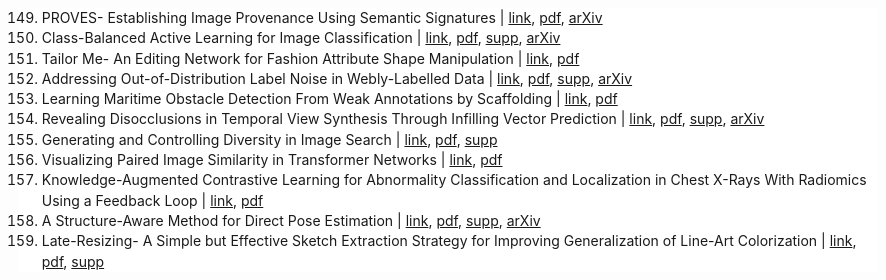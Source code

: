 149. PROVES- Establishing Image Provenance Using Semantic Signatures | [link](https://openaccess.thecvf.com/content/WACV2022/html/Xie_PROVES_Establishing_Image_Provenance_Using_Semantic_Signatures_WACV_2022_paper.html), [pdf](https://openaccess.thecvf.com/content/WACV2022/papers/Xie_PROVES_Establishing_Image_Provenance_Using_Semantic_Signatures_WACV_2022_paper.pdf), [arXiv](http://arxiv.org/abs/2110.11411)
150. Class-Balanced Active Learning for Image Classification | [link](https://openaccess.thecvf.com/content/WACV2022/html/Bengar_Class-Balanced_Active_Learning_for_Image_Classification_WACV_2022_paper.html), [pdf](https://openaccess.thecvf.com/content/WACV2022/papers/Bengar_Class-Balanced_Active_Learning_for_Image_Classification_WACV_2022_paper.pdf), [supp](https://openaccess.thecvf.com/content/WACV2022/supplemental/Bengar_Class-Balanced_Active_Learning_WACV_2022_supplemental.pdf), [arXiv](http://arxiv.org/abs/2110.04543)
151. Tailor Me- An Editing Network for Fashion Attribute Shape Manipulation | [link](https://openaccess.thecvf.com/content/WACV2022/html/Kwon_Tailor_Me_An_Editing_Network_for_Fashion_Attribute_Shape_Manipulation_WACV_2022_paper.html), [pdf](https://openaccess.thecvf.com/content/WACV2022/papers/Kwon_Tailor_Me_An_Editing_Network_for_Fashion_Attribute_Shape_Manipulation_WACV_2022_paper.pdf)
152. Addressing Out-of-Distribution Label Noise in Webly-Labelled Data | [link](https://openaccess.thecvf.com/content/WACV2022/html/Albert_Addressing_Out-of-Distribution_Label_Noise_in_Webly-Labelled_Data_WACV_2022_paper.html), [pdf](https://openaccess.thecvf.com/content/WACV2022/papers/Albert_Addressing_Out-of-Distribution_Label_Noise_in_Webly-Labelled_Data_WACV_2022_paper.pdf), [supp](https://openaccess.thecvf.com/content/WACV2022/supplemental/Albert_Addressing_Out-of-Distribution_Label_WACV_2022_supplemental.pdf), [arXiv](http://arxiv.org/abs/2110.13699)
153. Learning Maritime Obstacle Detection From Weak Annotations by Scaffolding | [link](https://openaccess.thecvf.com/content/WACV2022/html/Zust_Learning_Maritime_Obstacle_Detection_From_Weak_Annotations_by_Scaffolding_WACV_2022_paper.html), [pdf](https://openaccess.thecvf.com/content/WACV2022/papers/Zust_Learning_Maritime_Obstacle_Detection_From_Weak_Annotations_by_Scaffolding_WACV_2022_paper.pdf)
154. Revealing Disocclusions in Temporal View Synthesis Through Infilling Vector Prediction | [link](https://openaccess.thecvf.com/content/WACV2022/html/Kanchana_Revealing_Disocclusions_in_Temporal_View_Synthesis_Through_Infilling_Vector_Prediction_WACV_2022_paper.html), [pdf](https://openaccess.thecvf.com/content/WACV2022/papers/Kanchana_Revealing_Disocclusions_in_Temporal_View_Synthesis_Through_Infilling_Vector_Prediction_WACV_2022_paper.pdf), [supp](https://openaccess.thecvf.com/content/WACV2022/supplemental/Kanchana_Revealing_Disocclusions_in_WACV_2022_supplemental.zip), [arXiv](http://arxiv.org/abs/2110.08805)
155. Generating and Controlling Diversity in Image Search | [link](https://openaccess.thecvf.com/content/WACV2022/html/Tanjim_Generating_and_Controlling_Diversity_in_Image_Search_WACV_2022_paper.html), [pdf](https://openaccess.thecvf.com/content/WACV2022/papers/Tanjim_Generating_and_Controlling_Diversity_in_Image_Search_WACV_2022_paper.pdf), [supp](https://openaccess.thecvf.com/content/WACV2022/supplemental/Tanjim_Generating_and_Controlling_WACV_2022_supplemental.pdf)
156. Visualizing Paired Image Similarity in Transformer Networks | [link](https://openaccess.thecvf.com/content/WACV2022/html/Black_Visualizing_Paired_Image_Similarity_in_Transformer_Networks_WACV_2022_paper.html), [pdf](https://openaccess.thecvf.com/content/WACV2022/papers/Black_Visualizing_Paired_Image_Similarity_in_Transformer_Networks_WACV_2022_paper.pdf)
157. Knowledge-Augmented Contrastive Learning for Abnormality Classification and Localization in Chest X-Rays With Radiomics Using a Feedback Loop | [link](https://openaccess.thecvf.com/content/WACV2022/html/Han_Knowledge-Augmented_Contrastive_Learning_for_Abnormality_Classification_and_Localization_in_Chest_WACV_2022_paper.html), [pdf](https://openaccess.thecvf.com/content/WACV2022/papers/Han_Knowledge-Augmented_Contrastive_Learning_for_Abnormality_Classification_and_Localization_in_Chest_WACV_2022_paper.pdf)
158. A Structure-Aware Method for Direct Pose Estimation | [link](https://openaccess.thecvf.com/content/WACV2022/html/Blanton_A_Structure-Aware_Method_for_Direct_Pose_Estimation_WACV_2022_paper.html), [pdf](https://openaccess.thecvf.com/content/WACV2022/papers/Blanton_A_Structure-Aware_Method_for_Direct_Pose_Estimation_WACV_2022_paper.pdf), [supp](https://openaccess.thecvf.com/content/WACV2022/supplemental/Blanton_A_Structure-Aware_Method_WACV_2022_supplemental.pdf), [arXiv](http://arxiv.org/abs/2012.12360)
159. Late-Resizing- A Simple but Effective Sketch Extraction Strategy for Improving Generalization of Line-Art Colorization | [link](https://openaccess.thecvf.com/content/WACV2022/html/Kim_Late-Resizing_A_Simple_but_Effective_Sketch_Extraction_Strategy_for_Improving_WACV_2022_paper.html), [pdf](https://openaccess.thecvf.com/content/WACV2022/papers/Kim_Late-Resizing_A_Simple_but_Effective_Sketch_Extraction_Strategy_for_Improving_WACV_2022_paper.pdf), [supp](https://openaccess.thecvf.com/content/WACV2022/supplemental/Kim_Late-Resizing_A_Simple_WACV_2022_supplemental.pdf)